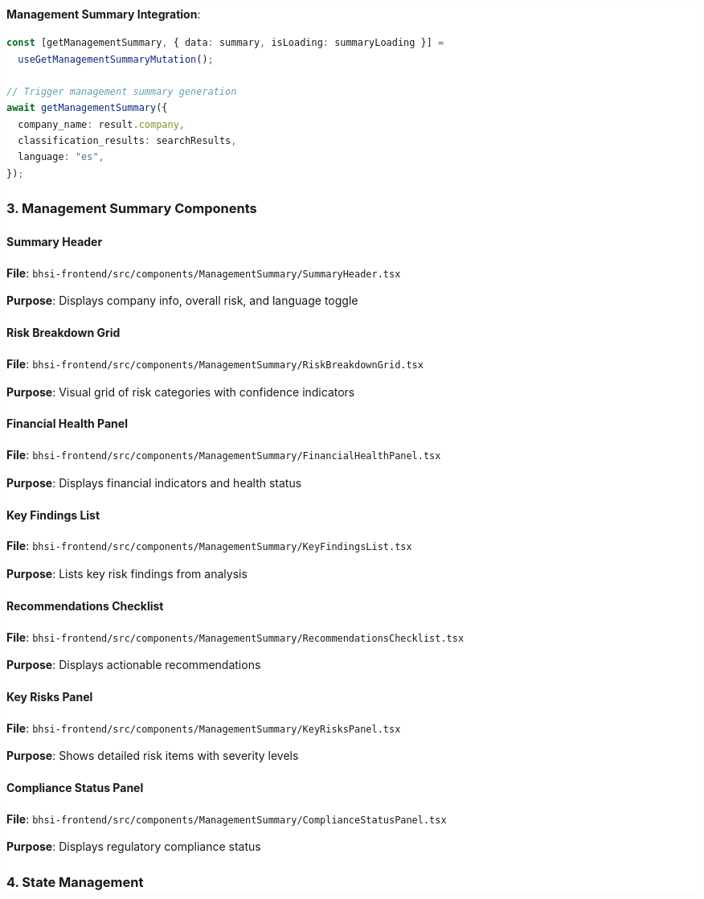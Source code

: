 **Management Summary Integration**:

```typescript
const [getManagementSummary, { data: summary, isLoading: summaryLoading }] =
  useGetManagementSummaryMutation();

// Trigger management summary generation
await getManagementSummary({
  company_name: result.company,
  classification_results: searchResults,
  language: "es",
});
```

### 3. Management Summary Components

#### Summary Header

**File**: `bhsi-frontend/src/components/ManagementSummary/SummaryHeader.tsx`

**Purpose**: Displays company info, overall risk, and language toggle

#### Risk Breakdown Grid

**File**: `bhsi-frontend/src/components/ManagementSummary/RiskBreakdownGrid.tsx`

**Purpose**: Visual grid of risk categories with confidence indicators

#### Financial Health Panel

**File**: `bhsi-frontend/src/components/ManagementSummary/FinancialHealthPanel.tsx`

**Purpose**: Displays financial indicators and health status

#### Key Findings List

**File**: `bhsi-frontend/src/components/ManagementSummary/KeyFindingsList.tsx`

**Purpose**: Lists key risk findings from analysis

#### Recommendations Checklist

**File**: `bhsi-frontend/src/components/ManagementSummary/RecommendationsChecklist.tsx`

**Purpose**: Displays actionable recommendations

#### Key Risks Panel

**File**: `bhsi-frontend/src/components/ManagementSummary/KeyRisksPanel.tsx`

**Purpose**: Shows detailed risk items with severity levels

#### Compliance Status Panel

**File**: `bhsi-frontend/src/components/ManagementSummary/ComplianceStatusPanel.tsx`

**Purpose**: Displays regulatory compliance status

### 4. State Management
